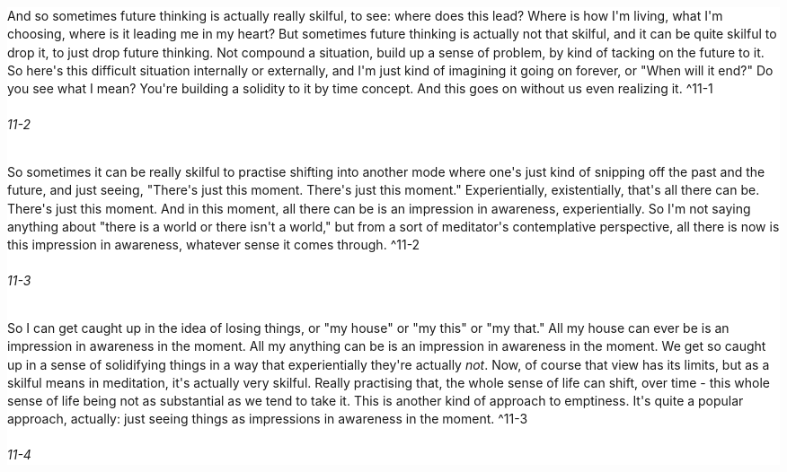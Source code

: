 And so sometimes <span class="firstLink"><a data-href="future thinking" class="internal-link">future thinking</a></span> is actually really skilful, to see: where does this lead? Where is how I'm living, what I'm choosing, where is it leading me in my heart? But sometimes <span class="otherLink"><a data-href="future thinking" class="internal-link">future thinking</a></span> is actually not that skilful, and it can be quite skilful to drop it, to just drop <span class="otherLink"><a data-href="future thinking" class="internal-link">future thinking</a></span>. Not compound a situation, build up a sense of problem, by kind of tacking on the future to it. So here's this difficult situation internally or externally, and I'm just kind of imagining it going on forever, or "When will it end?" Do you see what I mean? You're building a solidity to it by time concept. And this goes on without us even realizing it<span class="firstLink"><a aria-label-position="top" aria-label="Equanimity in Compassion > When future thinking is skilful and when its not" data-href="Equanimity in Compassion#When future thinking is skilful and when it's not" class="internal-link">.</a></span> ^11-1
###### 11-2
So sometimes it can be really skilful to practise shifting into another mode where one's just kind of snipping off the past and the future, and just seeing, "There's just this moment. There's just this moment." Experientially, existentially, that's all there can be. There's just this moment. And in this moment, all there can be is an impression in <span class="firstLink"><a data-href="awareness" class="internal-link">awareness</a></span>, experientially. So I'm not saying anything about "there is a world or there isn't a world," but from a sort of meditator's contemplative perspective, all there is now is this impression in <span class="otherLink"><a data-href="awareness" class="internal-link">awareness</a></span>, whatever sense it comes through<span class="firstLink"><a aria-label-position="top" aria-label="Equanimity in Compassion > Practice snip off the past and the future just seeing this moment" data-href="Equanimity in Compassion#Practice snip off the past and the future just seeing this moment" class="internal-link">.</a></span> ^11-2
###### 11-3
So I can get caught up in the idea of losing things, or "my house" or "my this" or "my that." All my house can ever be is an impression in <span class="firstLink"><a data-href="awareness" class="internal-link">awareness</a></span> in the moment. All my anything can be is an impression in <span class="otherLink"><a data-href="awareness" class="internal-link">awareness</a></span> in the moment. We get so caught up in a sense of solidifying things in a way that experientially they're actually _not_. Now, of course that view has its limits, but as a skilful means in <span class="firstLink"><a data-href="meditation" class="internal-link">meditation</a></span>, it's actually very skilful. Really practising that, the whole sense of life can shift, over time - this whole sense of life being not as substantial as we tend to take it. This is another kind of approach to <span class="firstLink"><a data-href="emptiness" class="internal-link">emptiness</a></span>. It's quite a popular approach, actually: just seeing things as impressions in <span class="otherLink"><a data-href="awareness" class="internal-link">awareness</a></span> in the moment<span class="firstLink"><a aria-label-position="top" aria-label="Equanimity in Compassion > Practice seeing things as impressions in awareness" data-href="Equanimity in Compassion#Practice seeing things as impressions in awareness" class="internal-link">.</a></span> ^11-3
###### 11-4